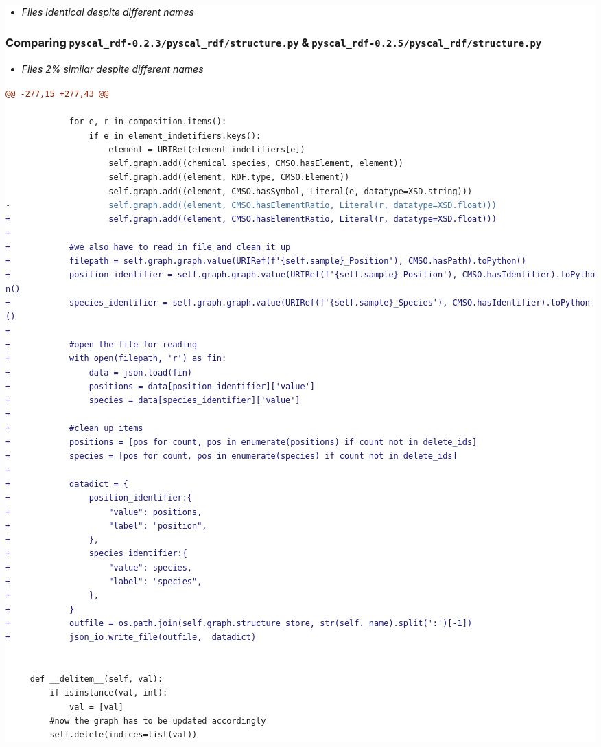  * *Files identical despite different names*

### Comparing `pyscal_rdf-0.2.3/pyscal_rdf/structure.py` & `pyscal_rdf-0.2.5/pyscal_rdf/structure.py`

 * *Files 2% similar despite different names*

```diff
@@ -277,15 +277,43 @@
 
             for e, r in composition.items():
                 if e in element_indetifiers.keys():
                     element = URIRef(element_indetifiers[e])
                     self.graph.add((chemical_species, CMSO.hasElement, element))
                     self.graph.add((element, RDF.type, CMSO.Element))
                     self.graph.add((element, CMSO.hasSymbol, Literal(e, datatype=XSD.string)))
-                    self.graph.add((element, CMSO.hasElementRatio, Literal(r, datatype=XSD.float)))        
+                    self.graph.add((element, CMSO.hasElementRatio, Literal(r, datatype=XSD.float)))
+
+            #we also have to read in file and clean it up
+            filepath = self.graph.graph.value(URIRef(f'{self.sample}_Position'), CMSO.hasPath).toPython()
+            position_identifier = self.graph.graph.value(URIRef(f'{self.sample}_Position'), CMSO.hasIdentifier).toPython()
+            species_identifier = self.graph.graph.value(URIRef(f'{self.sample}_Species'), CMSO.hasIdentifier).toPython()
+
+            #open the file for reading
+            with open(filepath, 'r') as fin:
+                data = json.load(fin)
+                positions = data[position_identifier]['value']
+                species = data[species_identifier]['value']
+
+            #clean up items
+            positions = [pos for count, pos in enumerate(positions) if count not in delete_ids]
+            species = [pos for count, pos in enumerate(species) if count not in delete_ids]
+
+            datadict = {
+                position_identifier:{
+                    "value": positions,
+                    "label": "position", 
+                },
+                species_identifier:{
+                    "value": species,
+                    "label": "species", 
+                },
+            }
+            outfile = os.path.join(self.graph.structure_store, str(self._name).split(':')[-1])
+            json_io.write_file(outfile,  datadict)
 
 
     def __delitem__(self, val):
         if isinstance(val, int):
             val = [val]
         #now the graph has to be updated accordingly
         self.delete(indices=list(val))
```
